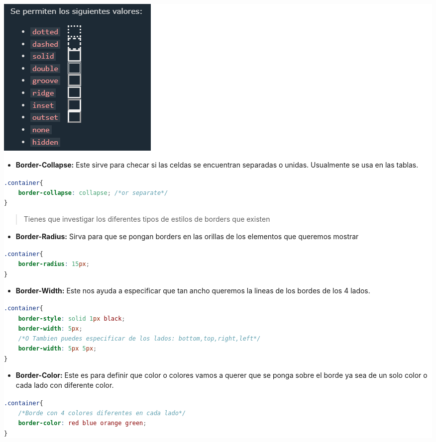 ![Estilos-Borde](img/Tipos%20de%20estilos%20de%20borde.PNG)



- **Border-Collapse:** Este sirve para checar si las celdas se encuentran separadas o unidas. Usualmente se usa en las tablas.
```css
.container{
    border-collapse: collapse; /*or separate*/
}
```
> Tienes que investigar los diferentes tipos de estilos de borders que existen

- **Border-Radius:** Sirva para que se pongan borders en las orillas de los elementos que queremos mostrar
```css
.container{
	border-radius: 15px;
}
```
- **Border-Width:** Este nos ayuda a especificar que tan ancho queremos la lineas de los bordes de los 4 lados.
```css
.container{
    border-style: solid 1px black;
    border-width: 5px;
    /*O Tambien puedes especificar de los lados: bottom,top,right,left*/
    border-width: 5px 5px;
}
```

- **Border-Color:** Este es para definir que color o colores vamos a querer que se ponga sobre el borde ya sea de un solo color o cada lado con diferente color.
```css
.container{
    /*Borde con 4 colores diferentes en cada lado*/
    border-color: red blue orange green;
}
```
